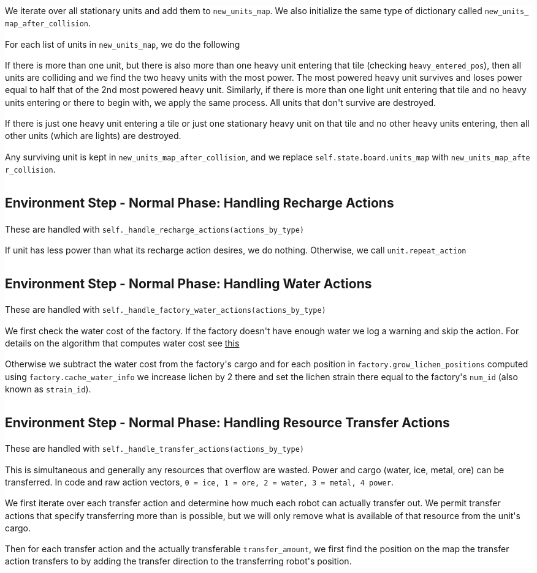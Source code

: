 
We iterate over all stationary units and add them to `new_units_map`. We also initialize the same type of dictionary called `new_units_map_after_collision`.

For each list of units in `new_units_map`, we do the following

If there is more than one unit, but there is also more than one heavy unit entering that tile (checking `heavy_entered_pos`), then all units are colliding and we find the two heavy units with the most power. The most powered heavy unit survives and loses power equal to half that of the 2nd most powered heavy unit. Similarly, if there is more than one light unit entering that tile and no heavy units entering or there to begin with, we apply the same process. All units that don't survive are destroyed.

If there is just one heavy unit entering a tile or just one stationary heavy unit on that tile and no other heavy units entering, then all other units (which are lights) are destroyed.

Any surviving unit is kept in `new_units_map_after_collision`, and we replace `self.state.board.units_map` with `new_units_map_after_collision`.


## Environment Step - Normal Phase: Handling Recharge Actions

These are handled with `self._handle_recharge_actions(actions_by_type)`

If unit has less power than what its recharge action desires, we do nothing. Otherwise, we call `unit.repeat_action`

## Environment Step - Normal Phase: Handling Water Actions

These are handled with `self._handle_factory_water_actions(actions_by_type)`

We first check the water cost of the factory. If the factory doesn't have enough water we log a warning and skip the action. For details on the algorithm that computes water cost see [this](#environment-water-cost-computation)

Otherwise we subtract the water cost from the factory's cargo and for each position in `factory.grow_lichen_positions` computed using `factory.cache_water_info` we increase lichen by 2 there and set the lichen strain there equal to the factory's `num_id` (also known as `strain_id`).

## Environment Step - Normal Phase: Handling Resource Transfer Actions

These are handled with `self._handle_transfer_actions(actions_by_type)`

This is simultaneous and generally any resources that overflow are wasted. Power and cargo (water, ice, metal, ore) can be transferred. In code and raw action vectors, `0 = ice, 1 = ore, 2 = water, 3 = metal, 4 power`.

We first iterate over each transfer action and determine how much each robot can actually transfer out. We permit transfer actions that specify transferring more than is possible, but we will only remove what is available of that resource from the unit's cargo.

Then for each transfer action and the actually transferable `transfer_amount`, we first find the position on the map the transfer action transfers to by adding the transfer direction to the transferring robot's position. 
